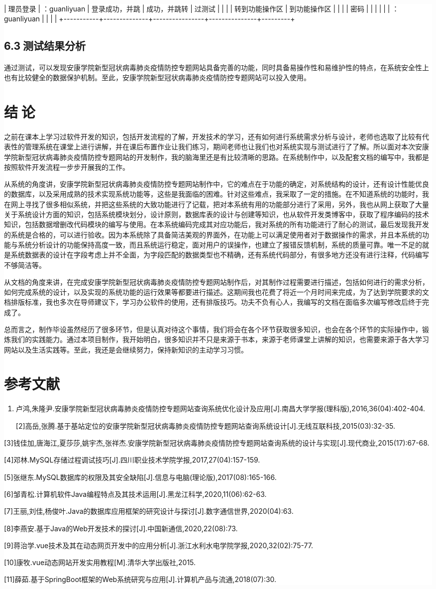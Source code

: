 | 理员登录  | ：guanliyuan | 登录成功，并跳 | 成功，并跳转  | 过测试  |
|           |              | 转到功能操作区 | 到功能操作区  |         |
|           | 密码         |                |               |         |
|           | ：guanliyuan |                |               |         |
+-----------+--------------+----------------+---------------+---------+

## 6.3 测试结果分析

通过测试，可以发现安康学院新型冠状病毒肺炎疫情防控专题网站具备完善的功能，同时具备易操作性和易维护性的特点，在系统安全性上也有比较健全的数据保护机制。至此，安康学院新型冠状病毒肺炎疫情防控专题网站可以投入使用。

# 结 论

之前在课本上学习过软件开发的知识，包括开发流程的了解，开发技术的学习，还有如何进行系统需求分析与设计，老师也选取了比较有代表性的管理系统在课堂上进行讲解，并在课后布置作业让我们练习，期间老师也让我们也对系统实现与测试进行了了解。所以面对本次安康学院新型冠状病毒肺炎疫情防控专题网站的开发制作，我的脑海里还是有比较清晰的思路。在系统制作中，以及配套文档的编写中，我都是按照软件开发流程一步步开展我的工作。

从系统的角度讲，安康学院新型冠状病毒肺炎疫情防控专题网站制作中，它的难点在于功能的确定，对系统结构的设计，还有设计性能优良的数据库，以及采用成熟的技术实现系统功能等，这些是我面临的困难。针对这些难点，我采取了一定的措施。在不知道系统的功能时，我在网上寻找了很多相似系统，并把这些系统的大致功能进行了记载，把对本系统有用的功能部分进行了采用，另外，我也从网上获取了大量关于系统设计方面的知识，包括系统模块划分，设计原则，数据库表的设计与创建等知识，也从软件开发类博客中，获取了程序编码的技术知识，包括数据增删改代码模块的编写与使用。在本系统编码完成其对应功能后，我对系统的所有功能进行了耐心的测试，最后发现我开发的系统是合格的，可以进行验收。因为本系统除了具备简洁美观的界面外，在功能上可以满足使用者对于数据操作的需求，并且本系统的功能与系统分析设计的功能保持高度一致，而且系统运行稳定，面对用户的误操作，也建立了报错反馈机制，系统的质量可靠。唯一不足的就是系统数据表的设计在字段考虑上并不全面，为字段匹配的数据类型也不精确，还有系统代码部分，有很多地方还没有进行注释，代码编写不够简洁等。

从文档的角度来讲，在完成安康学院新型冠状病毒肺炎疫情防控专题网站制作后，对其制作过程需要进行描述，包括如何进行的需求分析，如何完成系统的设计，以及实现的系统功能的运行效果等都要进行描述。这期间我也花费了将近一个月时间来完成，为了达到学院要求的文档排版标准，我也多次在导师建议下，学习办公软件的使用，还有排版技巧。功夫不负有心人，我编写的文档在面临多次编写修改后终于完成了。

总而言之，制作毕设虽然经历了很多环节，但是认真对待这个事情，我们将会在各个环节获取很多知识，也会在各个环节的实际操作中，锻炼我们的实践能力。通过本项目制作，我开始明白，很多知识并不只是来源于书本，来源于老师课堂上讲解的知识，也需要来源于各大学习网站以及生活实践等。至此，我还是会继续努力，保持新知识的主动学习习惯。

# 参考文献

1.  卢鸿,朱隆尹.安康学院新型冠状病毒肺炎疫情防控专题网站查询系统优化设计及应用\[J\].南昌大学学报(理科版),2016,36(04):402-404.

    \[2\]高岳,张腾.基于基站定位的安康学院新型冠状病毒肺炎疫情防控专题网站查询系统设计\[J\].无线互联科技,2015(03):32-35.

\[3\]钱佳加,唐海江,夏莎莎,姚宇杰,张祥杰.安康学院新型冠状病毒肺炎疫情防控专题网站查询系统的设计与实现\[J\].现代商业,2015(17):67-68.

\[4\]邓林.MySQL存储过程调试技巧\[J\].四川职业技术学院学报,2017,27(04):157-159.

\[5\]张继东.MySQL数据库的权限及其安全缺陷\[J\].信息与电脑(理论版),2017(08):165-166.

\[6\]邹青松.计算机软件Java编程特点及其技术运用\[J\].黑龙江科学,2020,11(06):62-63.

\[7\]王丽,刘佳,杨俊叶.Java的数据库应用框架的研究设计与探讨\[J\].数字通信世界,2020(04):63.

\[8\]李燕安.基于Java的Web开发技术的探讨\[J\].中国新通信,2020,22(08):73.

\[9\]蒋治学.vue技术及其在动态网页开发中的应用分析\[J\].浙江水利水电学院学报,2020,32(02):75-77.

\[10\]康牧.vue动态网站开发实用教程\[M\].清华大学出版社,2015.

\[11\]薛茹.基于SpringBoot框架的Web系统研究与应用\[J\].计算机产品与流通,2018(07):30.
